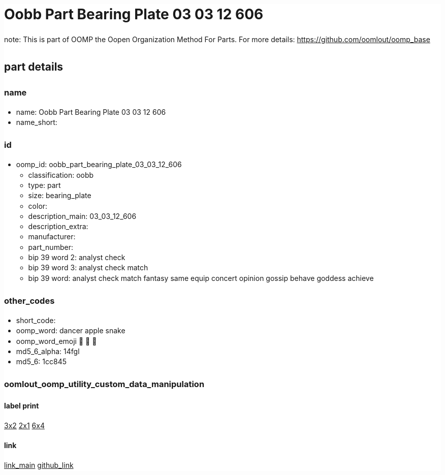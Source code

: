 # Oobb Part Bearing Plate 03 03 12 606  

note: This is part of OOMP the Oopen Organization Method For Parts. For more details: https://github.com/oomlout/oomp_base

##  part details





### name
* name: Oobb Part Bearing Plate 03 03 12 606
* name_short: 
### id
* oomp_id: oobb_part_bearing_plate_03_03_12_606
  * classification: oobb
  * type: part
  * size: bearing_plate
  * color: 
  * description_main: 03_03_12_606
  * description_extra: 
  * manufacturer: 
  * part_number: 
  * bip 39 word 2: analyst check
  * bip 39 word 3: analyst check match
  * bip 39 word: analyst check match fantasy same equip concert opinion gossip behave goddess achieve

### other_codes
* short_code: 
* oomp_word: dancer apple snake
* oomp_word_emoji :dancer: :apple: :snake:
* md5_6_alpha: 14fgl
* md5_6: 1cc845






### oomlout_oomp_utility_custom_data_manipulation
#### label print
[3x2](http://192.168.1.245:1112/?label=oomp%2014fgl)
[2x1](http://192.168.1.242:1112/?label=oomp%2014fgl)
[6x4](http://192.168.1.55:1112/?label=oomp%2014fgl)    

#### link

[link_main](https://github.com/oomlout/oomlout_oomp_current_version_messy/tree/main/parts/oobb_part_bearing_plate_03_03_12_606) [github_link](https://github.com/oomlout/oomlout_oomp_part_src/tree/main/parts/oobb_part_bearing_plate_03_03_12_606)                             
